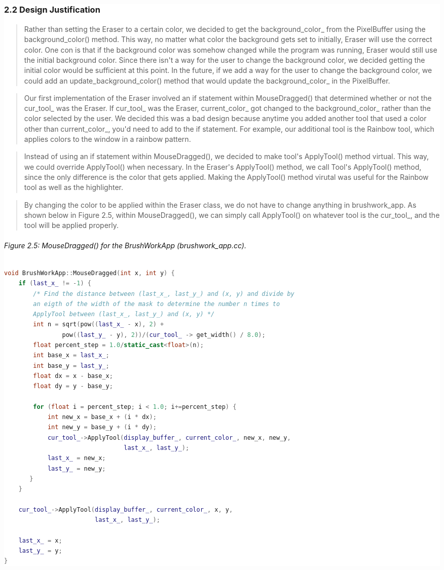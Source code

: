 ### 2.2 Design Justification
> Rather than setting the Eraser to a certain color, we decided to get the background_color_ from the PixelBuffer using the background_color() method. This way, no matter what color the background gets set to initially, Eraser will use the correct color. One con is that if the background color was somehow changed while the program was running, Eraser would still use the initial background color. Since there isn't a way for the user to change the background color, we decided getting the initial color would be sufficient at this point. In the future, if we add a way for the user to change the background color, we could add an update_background_color() method that would update the background_color_ in the PixelBuffer.

> Our first implementation of the Eraser involved an if statement within MouseDragged() that determined whether or not the cur_tool_ was the Eraser. If cur_tool_ was the Eraser, current_color_ got changed to the background_color_ rather than the color selected by the user. We decided this was a bad design because anytime you added another tool that used a color other than current_color_, you'd need to add to the if statement. For example, our additional tool is the Rainbow tool, which applies colors to the window in a rainbow pattern.

> Instead of using an if statement within MouseDragged(), we decided to make tool's ApplyTool() method virtual. This way, we could override ApplyTool() when necessary. In the Eraser's ApplyTool() method, we call Tool's ApplyTool() method, since the only difference is the color that gets applied. Making the ApplyTool() method virutal was useful for the Rainbow tool as well as the highlighter.

> By changing the color to be applied within the Eraser class, we do not have to change anything in brushwork_app. As shown below in Figure 2.5, within MouseDragged(), we can simply call ApplyTool() on whatever tool is the cur_tool_, and the tool will be applied properly.

###### Figure 2.5: MouseDragged() for the BrushWorkApp (brushwork_app.cc).

```C++
void BrushWorkApp::MouseDragged(int x, int y) {
    if (last_x_ != -1) {
        /* Find the distance between (last_x_, last_y_) and (x, y) and divide by
        an eigth of the width of the mask to determine the number n times to
        ApplyTool between (last_x_, last_y_) and (x, y) */
        int n = sqrt(pow((last_x_ - x), 2) +
                pow((last_y_ - y), 2))/(cur_tool_ -> get_width() / 8.0);
        float percent_step = 1.0/static_cast<float>(n);
        int base_x = last_x_;
        int base_y = last_y_;
        float dx = x - base_x;
        float dy = y - base_y;

        for (float i = percent_step; i < 1.0; i+=percent_step) {
            int new_x = base_x + (i * dx);
            int new_y = base_y + (i * dy);
            cur_tool_->ApplyTool(display_buffer_, current_color_, new_x, new_y,
                                 last_x_, last_y_);
            last_x_ = new_x;
            last_y_ = new_y;
       }
    }

    cur_tool_->ApplyTool(display_buffer_, current_color_, x, y,
                         last_x_, last_y_);

    last_x_ = x;
    last_y_ = y;
}
```
